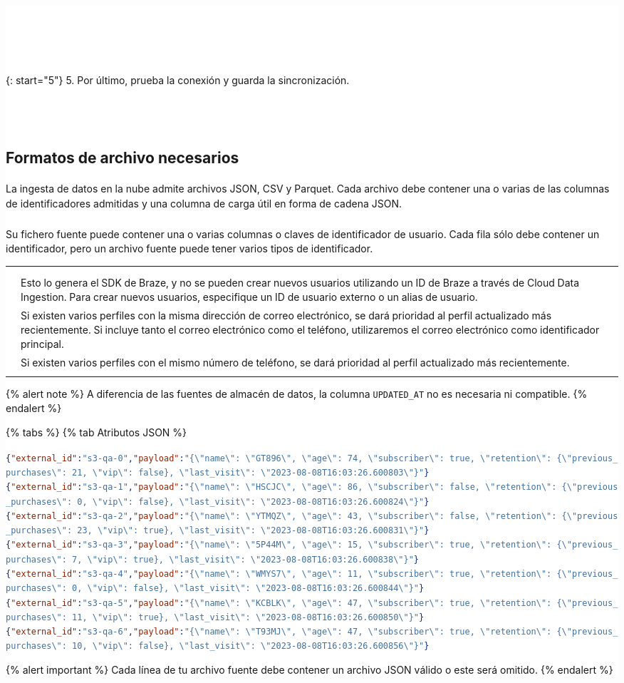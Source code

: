 <br><br> <br><br>

{: start="5"}
5\. Por último, prueba la conexión y guarda la sincronización. 

<br><br>

## Formatos de archivo necesarios

La ingesta de datos en la nube admite archivos JSON, CSV y Parquet. Cada archivo debe contener una o varias de las columnas de identificadores admitidas y una columna de carga útil en forma de cadena JSON.

  

### 

Su fichero fuente puede contener una o varias columnas o claves de identificador de usuario. Cada fila sólo debe contener un identificador, pero un archivo fuente puede tener varios tipos de identificador.

|  |  |
| --- | --- |
|  |   |
|  |   |
|  |  Esto lo genera el SDK de Braze, y no se pueden crear nuevos usuarios utilizando un ID de Braze a través de Cloud Data Ingestion. Para crear nuevos usuarios, especifique un ID de usuario externo o un alias de usuario. |
|  |  Si existen varios perfiles con la misma dirección de correo electrónico, se dará prioridad al perfil actualizado más recientemente. Si incluye tanto el correo electrónico como el teléfono, utilizaremos el correo electrónico como identificador principal. |
|  |  Si existen varios perfiles con el mismo número de teléfono, se dará prioridad al perfil actualizado más recientemente. |
| |  |


{% alert note %}
A diferencia de las fuentes de almacén de datos, la columna `UPDATED_AT` no es necesaria ni compatible.
{% endalert %}

{% tabs %}
{% tab Atributos JSON %}
``` json  
{"external_id":"s3-qa-0","payload":"{\"name\": \"GT896\", \"age\": 74, \"subscriber\": true, \"retention\": {\"previous_purchases\": 21, \"vip\": false}, \"last_visit\": \"2023-08-08T16:03:26.600803\"}"}
{"external_id":"s3-qa-1","payload":"{\"name\": \"HSCJC\", \"age\": 86, \"subscriber\": false, \"retention\": {\"previous_purchases\": 0, \"vip\": false}, \"last_visit\": \"2023-08-08T16:03:26.600824\"}"}
{"external_id":"s3-qa-2","payload":"{\"name\": \"YTMQZ\", \"age\": 43, \"subscriber\": false, \"retention\": {\"previous_purchases\": 23, \"vip\": true}, \"last_visit\": \"2023-08-08T16:03:26.600831\"}"}
{"external_id":"s3-qa-3","payload":"{\"name\": \"5P44M\", \"age\": 15, \"subscriber\": true, \"retention\": {\"previous_purchases\": 7, \"vip\": true}, \"last_visit\": \"2023-08-08T16:03:26.600838\"}"}
{"external_id":"s3-qa-4","payload":"{\"name\": \"WMYS7\", \"age\": 11, \"subscriber\": true, \"retention\": {\"previous_purchases\": 0, \"vip\": false}, \"last_visit\": \"2023-08-08T16:03:26.600844\"}"}
{"external_id":"s3-qa-5","payload":"{\"name\": \"KCBLK\", \"age\": 47, \"subscriber\": true, \"retention\": {\"previous_purchases\": 11, \"vip\": true}, \"last_visit\": \"2023-08-08T16:03:26.600850\"}"}
{"external_id":"s3-qa-6","payload":"{\"name\": \"T93MJ\", \"age\": 47, \"subscriber\": true, \"retention\": {\"previous_purchases\": 10, \"vip\": false}, \"last_visit\": \"2023-08-08T16:03:26.600856\"}"}
```  
{% alert important %}
Cada línea de tu archivo fuente debe contener un archivo JSON válido o este será omitido.
{% endalert %}